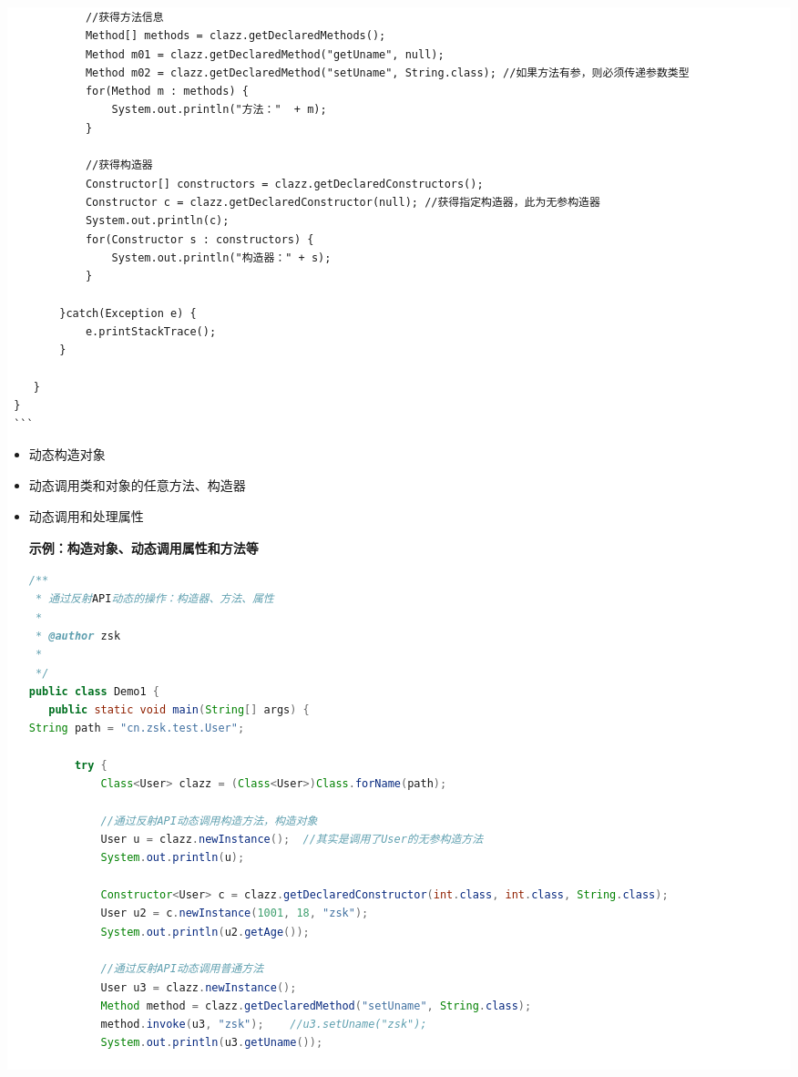      			//获得方法信息
     			Method[] methods = clazz.getDeclaredMethods();
     			Method m01 = clazz.getDeclaredMethod("getUname", null);
     			Method m02 = clazz.getDeclaredMethod("setUname", String.class); //如果方法有参，则必须传递参数类型
     			for(Method m : methods) {
     				System.out.println("方法："  + m);
     			}
     			
     			//获得构造器
     			Constructor[] constructors = clazz.getDeclaredConstructors();
     			Constructor c = clazz.getDeclaredConstructor(null); //获得指定构造器，此为无参构造器
     			System.out.println(c);
     			for(Constructor s : constructors) {
     				System.out.println("构造器：" + s);
     			}
     			
     		}catch(Exception e) {
     			e.printStackTrace();
     		}
     		
     	}
     }
     ```

   * 动态构造对象

   * 动态调用类和对象的任意方法、构造器

   * 动态调用和处理属性

     **示例：构造对象、动态调用属性和方法等**

     ```java
     /**
      * 通过反射API动态的操作：构造器、方法、属性
      * 
      * @author zsk
      *
      */
     public class Demo1 {
     	public static void main(String[] args) {
     String path = "cn.zsk.test.User";
     		
     		try {
     			Class<User> clazz = (Class<User>)Class.forName(path);
     			
     			//通过反射API动态调用构造方法，构造对象
     			User u = clazz.newInstance();  //其实是调用了User的无参构造方法
     			System.out.println(u);
     			
     			Constructor<User> c = clazz.getDeclaredConstructor(int.class, int.class, String.class);
     			User u2 = c.newInstance(1001, 18, "zsk");
     			System.out.println(u2.getAge());
     			
     			//通过反射API动态调用普通方法
     			User u3 = clazz.newInstance();
     			Method method = clazz.getDeclaredMethod("setUname", String.class);
     			method.invoke(u3, "zsk");    //u3.setUname("zsk");
     			System.out.println(u3.getUname());
     			